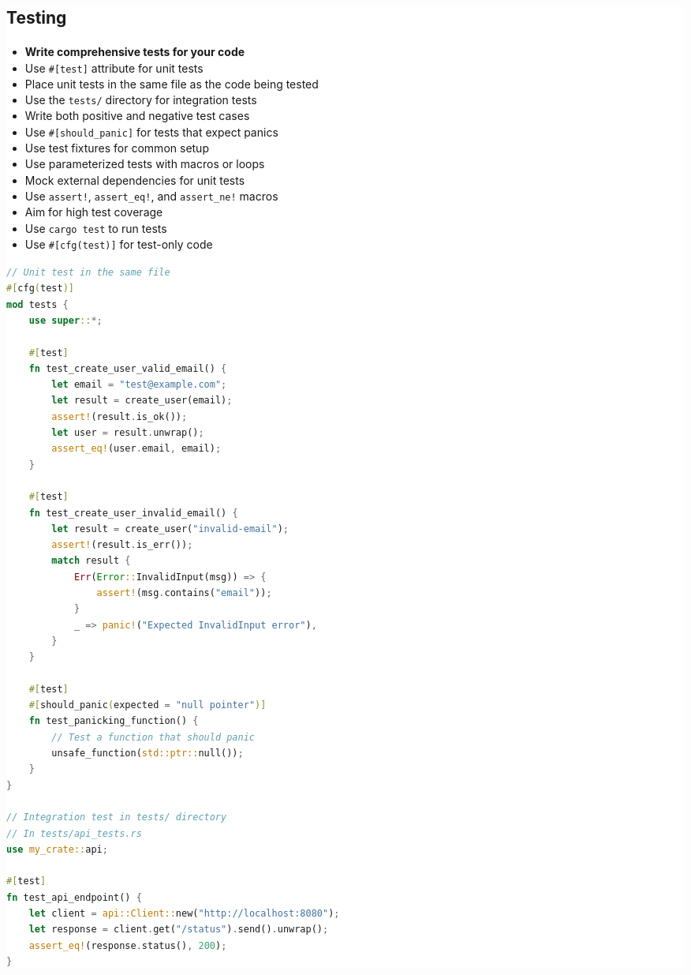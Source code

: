 ## Testing

- **Write comprehensive tests for your code**
- Use `#[test]` attribute for unit tests
- Place unit tests in the same file as the code being tested
- Use the `tests/` directory for integration tests
- Write both positive and negative test cases
- Use `#[should_panic]` for tests that expect panics
- Use test fixtures for common setup
- Use parameterized tests with macros or loops
- Mock external dependencies for unit tests
- Use `assert!`, `assert_eq!`, and `assert_ne!` macros
- Aim for high test coverage
- Use `cargo test` to run tests
- Use `#[cfg(test)]` for test-only code

```rust
// Unit test in the same file
#[cfg(test)]
mod tests {
    use super::*;
    
    #[test]
    fn test_create_user_valid_email() {
        let email = "test@example.com";
        let result = create_user(email);
        assert!(result.is_ok());
        let user = result.unwrap();
        assert_eq!(user.email, email);
    }
    
    #[test]
    fn test_create_user_invalid_email() {
        let result = create_user("invalid-email");
        assert!(result.is_err());
        match result {
            Err(Error::InvalidInput(msg)) => {
                assert!(msg.contains("email"));
            }
            _ => panic!("Expected InvalidInput error"),
        }
    }
    
    #[test]
    #[should_panic(expected = "null pointer")]
    fn test_panicking_function() {
        // Test a function that should panic
        unsafe_function(std::ptr::null());
    }
}

// Integration test in tests/ directory
// In tests/api_tests.rs
use my_crate::api;

#[test]
fn test_api_endpoint() {
    let client = api::Client::new("http://localhost:8080");
    let response = client.get("/status").send().unwrap();
    assert_eq!(response.status(), 200);
}
```
